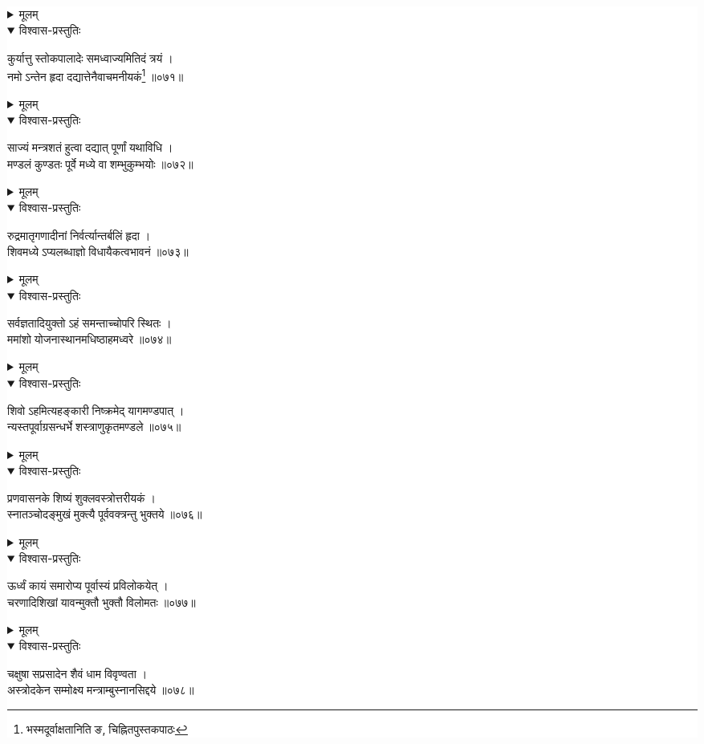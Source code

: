 <details><summary>मूलम्</summary></details>  

<details open><summary>विश्वास-प्रस्तुतिः</summary>

कुर्यात्तु स्तोकपालादेः समध्वाज्यमितिदं त्रयं ।  
नमो ऽन्तेन हृदा दद्यात्तेनैवाचमनीयकं[^२] ॥०७१॥
</details>

<details><summary>मूलम्</summary></details>  

<details open><summary>विश्वास-प्रस्तुतिः</summary>

साज्यं मन्त्रशतं हुत्वा दद्यात् पूर्णां यथाविधि   ।  
मण्डलं कुण्डतः पूर्वे मध्ये वा शम्भुकुम्भयोः   ॥०७२॥
</details>

<details><summary>मूलम्</summary></details>  

<details open><summary>विश्वास-प्रस्तुतिः</summary>

रुद्रमातृगणादीनां निर्वर्त्यान्तर्बलिं हृदा   ।  
शिवमध्ये ऽप्यलब्धाज्ञो विधायैकत्वभावनं ॥०७३॥
</details>

<details><summary>मूलम्</summary></details>  

<details open><summary>विश्वास-प्रस्तुतिः</summary>

सर्वज्ञतादियुक्तो ऽहं समन्ताच्चोपरि स्थितः ।  
ममांशो योजनास्थानमधिष्ठाहमध्वरे ॥०७४॥
</details>

<details><summary>मूलम्</summary></details>  

<details open><summary>विश्वास-प्रस्तुतिः</summary>

शिवो ऽहमित्यहङ्कारी निष्क्रमेद् यागमण्डपात् ।  
न्यस्तपूर्वाग्रसन्धर्भे शस्त्राणुकृतमण्डले ॥०७५॥
</details>

<details><summary>मूलम्</summary></details>  

<details open><summary>विश्वास-प्रस्तुतिः</summary>

प्रणवासनके शिष्यं शुक्लवस्त्रोत्तरीयकं ।  
स्नातञ्चोदङ्मुखं मुक्त्यै पूर्ववक्त्रन्तु भुक्तये ॥०७६॥
</details>

<details><summary>मूलम्</summary></details>  

<details open><summary>विश्वास-प्रस्तुतिः</summary>

ऊर्ध्वं कायं समारोप्य पूर्वास्यं प्रविलोकयेत् ।  
चरणादिशिखां यावन्मुक्तौ भुक्तौ विलोमतः ॥०७७॥
</details>

<details><summary>मूलम्</summary></details>  

<details open><summary>विश्वास-प्रस्तुतिः</summary>

चक्षुषा सप्रसादेन शैवं धाम विवृण्वता   ।  
अस्त्रोदकेन सम्मोक्ष्य मन्त्राम्बुस्नानसिद्दये ॥०७८॥
</details>


[^१]: प्रलयानल इति ख, चिह्नितपुस्तकपाठः । प्रलयात्मक इति ङ,  
[^१]: कृतनित्यक्रियाद्वय इति ख, चिह्नितपुस्तकपाठः  
[^२]: भस्मदूर्वाक्षतानिति ङ, चिह्नितपुस्तकपाठः  
[^१]: अस्त्राम्बु इति ङ, चिह्नितपुस्तकपाठः  
[^२]: शिष्ये पापविमोचक इति ङ, चिह्नितपुस्तकपाठः  
[^१]: ॐ अं हः अस्त्रासनाय ह्रं फट् । ॐ अं अस्त्रमूर्तये  
[^१]: वायव्ये कालमर्चयेदिति ग, चिह्नितपुस्तकपाठः  
[^१]: हुं फडन्तैश् च ख, चिह्नितपुस्तकपाठः  
[^२]: ॐ हूं हौं हूं शिवाय हूमिति ख, चिह्नितपुस्तकपाठः ।  
[^३]: धर्मगुण्ठितामिति ख, चिह्नितपुस्तकपाठः  
[^१]: धर्माद्यैर् आसने इति क, चिह्नितपुस्तकपाठः  
[^२]: सार्दाम्बुकृतमण्डले इति ख, चिह्नितपुस्तकपाठः  
[^३]: धर्माद्यासनके धृत्वेति ख, ग, चिह्नितपुस्तकपाठः  
[^१]: स्थण्डिलोपान्तिकं नयेदिति ङ, चिह्नितपुस्तकपाठः  
[^२]: तेनैवाचमनीयमिति क, ख, ग, चिह्नितपुस्तकत्रयपाठः  
[^३]: पाशभित्तये इति ग, चिह्नितपुस्तकपाठः  
[^१]: सुवर्णञ्चेति ग, चिह्नितपुस्तकपाठः  
[^२]: शिवात्मनेति ख, ग, चिह्नितपुस्तकद्वयपाठः  
[^३]: अपनीयाधिकाम्बरं इति घ, चिह्नितपुस्तकपाठः  
[^४]: सदक्षिणासन तत्रेति ङ, चिह्नितपुस्तकपाठः  